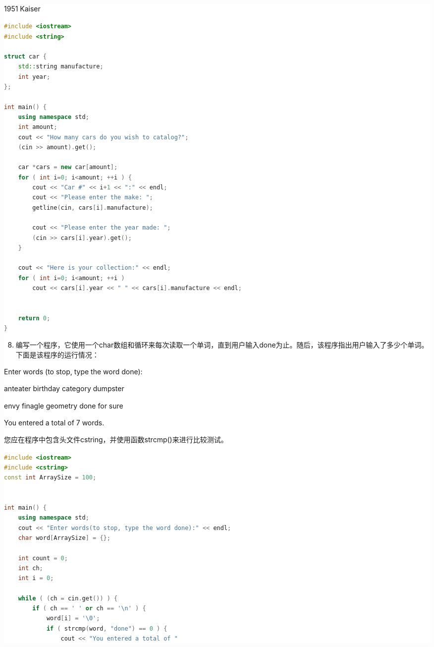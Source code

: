 1951 Kaiser

```c++
#include <iostream>
#include <string>

struct car {
    std::string manufacture;
    int year;
};

int main() {
    using namespace std;
    int amount;
    cout << "How many cars do you wish to catalog?";
    (cin >> amount).get();

    car *cars = new car[amount];
    for ( int i=0; i<amount; ++i ) {
        cout << "Car #" << i+1 << ":" << endl;
        cout << "Please enter the make: ";
        getline(cin, cars[i].manufacture);

        cout << "Please enter the year made: ";
        (cin >> cars[i].year).get();
    }

    cout << "Here is your collection:" << endl;
    for ( int i=0; i<amount; ++i )
        cout << cars[i].year << " " << cars[i].manufacture << endl;


    return 0;
}
```

8. 编写一个程序，它使用一个char数组和循环来每次读取一个单词，直到用户输入done为止。随后，该程序指出用户输入了多少个单词。下面是该程序的运行情况：  

Enter words (to stop, type the word done):  

anteater birthday category dumpster  

envy finagle geometry done for sure  

You entered a total of 7 words.  

您应在程序中包含头文件cstring，并使用函数strcmp()来进行比较测试。
```c++
#include <iostream>
#include <cstring>
const int ArraySize = 100;


int main() {
    using namespace std;
    cout << "Enter words(to stop, type the word done):" << endl;
    char word[ArraySize] = {};
    
    int count = 0;
    int ch;
    int i = 0;
    
    while ( (ch = cin.get()) ) {
        if ( ch == ' ' or ch == '\n' ) {
            word[i] = '\0';
            if ( strcmp(word, "done") == 0 ) {
                cout << "You entered a total of " 
```